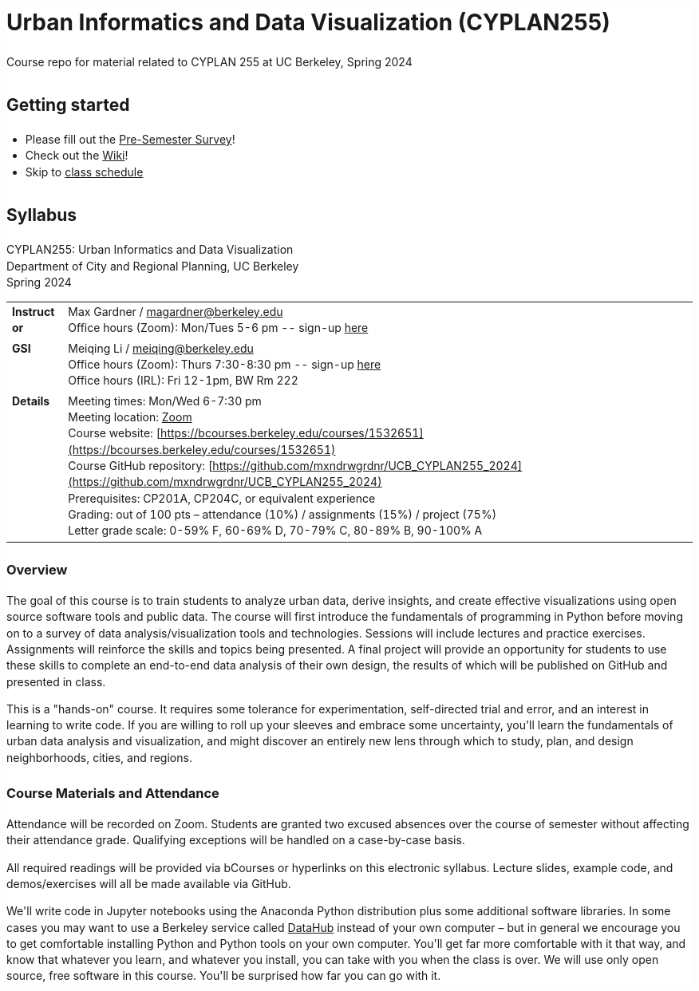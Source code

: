 # Urban Informatics and Data Visualization (CYPLAN255)
Course repo for material related to CYPLAN 255 at UC Berkeley, Spring 2024

## Getting started
- Please fill out the [Pre-Semester Survey](https://forms.gle/2x8Bw913GpxukYwFA)!
- Check out the [Wiki](https://github.com/mxndrwgrdnr/UCB_CYPLAN255_2024/wiki)!
- Skip to [class schedule](https://github.com/mxndrwgrdnr/UCB_CYPLAN255_2024#topics--course-schedule)

## Syllabus

CYPLAN255: Urban Informatics and Data Visualization <br>
Department of City and Regional Planning, UC Berkeley<br>
Spring 2024

| | |
|:--|:--|
|**Instructor**| Max Gardner / [magardner@berkeley.edu](mailto:magardner@berkeley.edu) <br> Office hours (Zoom): Mon/Tues 5-6 pm -- sign-up [here](https://calendly.com/maxgardner/office-hours-individual)|
| **GSI**| Meiqing Li / [meiqing@berkeley.edu](mailto:irenef@berkeley.edu) <br> Office hours (Zoom): Thurs 7:30-8:30 pm -- sign-up [here](https://calendly.com/meiqingli/office-hour) <br> Office hours (IRL): Fri 12-1pm, BW Rm 222|
|**Details**| Meeting times: Mon/Wed 6-7:30 pm <br> Meeting location: [Zoom](https://berkeley.zoom.us/j/93655092809) <br> Course website: [https://bcourses.berkeley.edu/courses/1532651](https://bcourses.berkeley.edu/courses/1532651) <br> Course GitHub repository: [https://github.com/mxndrwgrdnr/UCB_CYPLAN255_2024](https://github.com/mxndrwgrdnr/UCB_CYPLAN255_2024) <br> Prerequisites: CP201A, CP204C, or equivalent experience <br> Grading: out of 100 pts – attendance (10%) / assignments (15%) / project (75%) <br> Letter grade scale: 0-59% F, 60-69% D, 70-79% C, 80-89% B, 90-100% A|

### Overview

The goal of this course is to train students to analyze urban data, derive insights, and create effective visualizations using open source software tools and public data. The course will first introduce the fundamentals of programming in Python before moving on to a survey of data analysis/visualization tools and technologies. Sessions will include lectures and practice exercises. Assignments will reinforce the skills and topics being presented. A final project will provide an opportunity for students to use these skills to complete an end-to-end data analysis of their own design, the results of which will be published on GitHub and presented in class.

This is a &quot;hands-on&quot; course. It requires some tolerance for experimentation, self-directed trial and error, and an interest in learning to write code. If you are willing to roll up your sleeves and embrace some uncertainty, you&#39;ll learn the fundamentals of urban data analysis and visualization, and might discover an entirely new lens through which to study, plan, and design neighborhoods, cities, and regions.

### Course Materials and Attendance

Attendance will be recorded on Zoom. Students are granted two excused absences over the course of semester without affecting their attendance grade. Qualifying exceptions will be handled on a case-by-case basis.

All required readings will be provided via bCourses or hyperlinks on this electronic syllabus. Lecture slides, example code, and demos/exercises will all be made available via GitHub.

We&#39;ll write code in Jupyter notebooks using the Anaconda Python distribution plus some additional software libraries. In some cases you may want to use a Berkeley service called [DataHub](https://datahub.berkeley.edu/) instead of your own computer – but in general we encourage you to get comfortable installing Python and Python tools on your own computer. You&#39;ll get far more comfortable with it that way, and know that whatever you learn, and whatever you install, you can take with you when the class is over. We will use only open source, free software in this course. You&#39;ll be surprised how far you can go with it.
